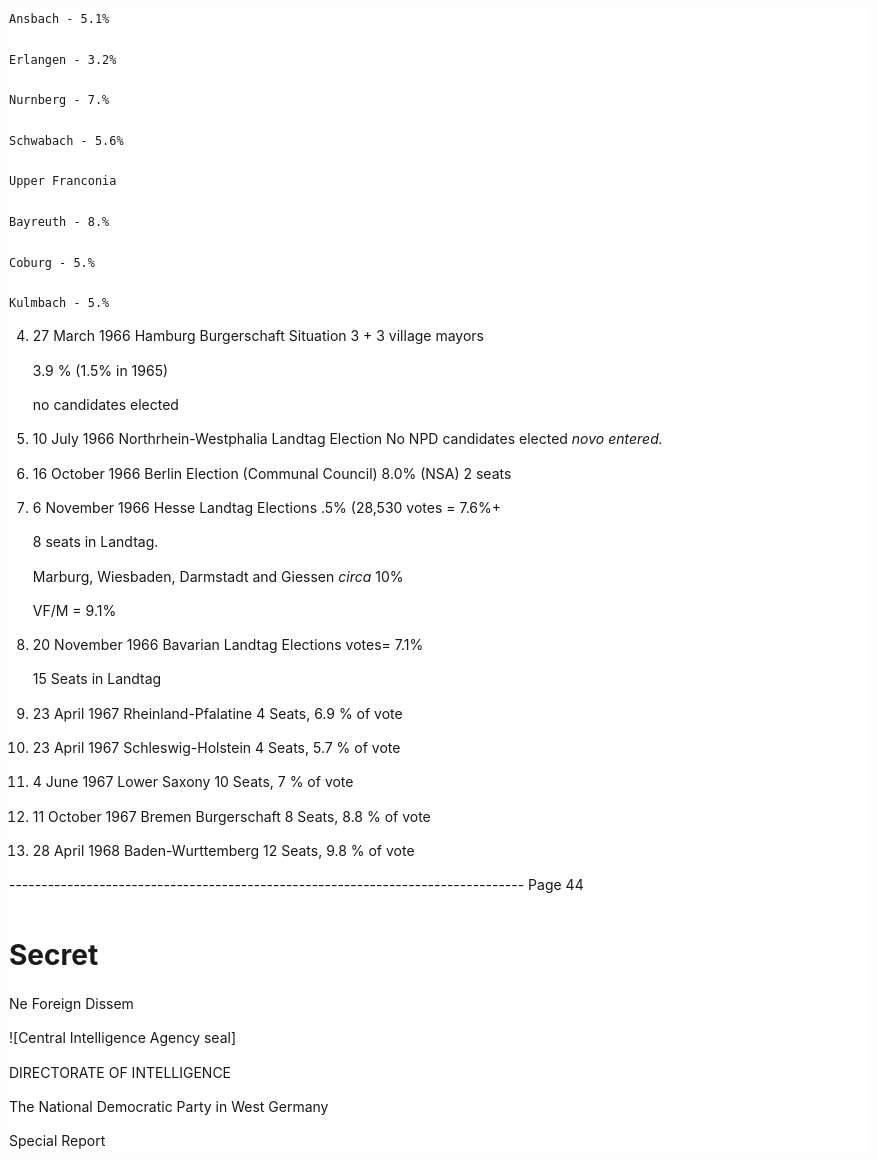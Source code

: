     Ansbach - 5.1%

    Erlangen - 3.2%

    Nurnberg - 7.%

    Schwabach - 5.6%

    Upper Franconia

    Bayreuth - 8.%

    Coburg - 5.%

    Kulmbach - 5.%

4.  27 March 1966 Hamburg Burgerschaft Situation 3 + 3 village mayors

    3.9 % (1.5% in 1965)

    no candidates elected

5.  10 July 1966 Northrhein-Westphalia Landtag Election No NPD candidates elected *novo entered.*

6.  16 October 1966 Berlin Election (Communal Council) 8.0% (NSA) 2 seats

7.  6 November 1966 Hesse Landtag Elections .5% (28,530 votes = 7.6%+

    8 seats in Landtag.

    Marburg, Wiesbaden, Darmstadt and Giessen *circa* 10%

    VF/M = 9.1%

8.  20 November 1966 Bavarian Landtag Elections votes= 7.1%

    15 Seats in Landtag

9.  23 April 1967 Rheinland-Pfalatine 4 Seats, 6.9 % of vote

10. 23 April 1967 Schleswig-Holstein 4 Seats, 5.7 % of vote

11. 4 June 1967 Lower Saxony 10 Seats, 7 % of vote

12. 11 October 1967 Bremen Burgerschaft 8 Seats, 8.8 % of vote

13. 28 April 1968 Baden-Wurttemberg 12 Seats, 9.8 % of vote


-------------------------------------------------------------------------------- Page 44

# Secret

Ne Foreign Dissem

![Central Intelligence Agency seal]

DIRECTORATE OF
INTELLIGENCE

The National Democratic Party in West Germany

Special Report
